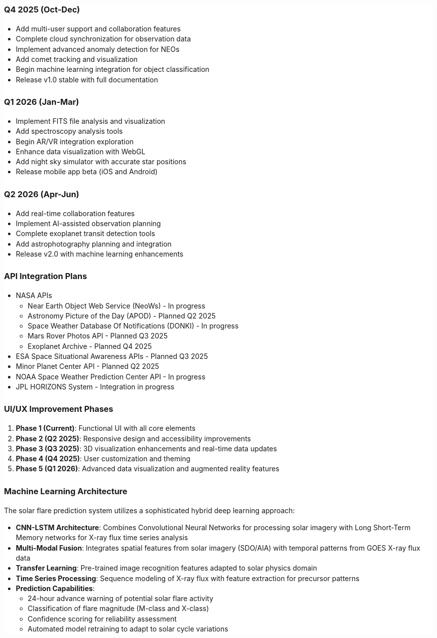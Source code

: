 ### Q4 2025 (Oct-Dec)
- Add multi-user support and collaboration features
- Complete cloud synchronization for observation data
- Implement advanced anomaly detection for NEOs
- Add comet tracking and visualization
- Begin machine learning integration for object classification
- Release v1.0 stable with full documentation

### Q1 2026 (Jan-Mar)
- Implement FITS file analysis and visualization
- Add spectroscopy analysis tools
- Begin AR/VR integration exploration
- Enhance data visualization with WebGL
- Add night sky simulator with accurate star positions
- Release mobile app beta (iOS and Android)

### Q2 2026 (Apr-Jun)
- Add real-time collaboration features
- Implement AI-assisted observation planning
- Complete exoplanet transit detection tools
- Add astrophotography planning and integration
- Release v2.0 with machine learning enhancements

### API Integration Plans
- NASA APIs
  - Near Earth Object Web Service (NeoWs) - In progress
  - Astronomy Picture of the Day (APOD) - Planned Q2 2025
  - Space Weather Database Of Notifications (DONKI) - In progress
  - Mars Rover Photos API - Planned Q3 2025
  - Exoplanet Archive - Planned Q4 2025
- ESA Space Situational Awareness APIs - Planned Q3 2025
- Minor Planet Center API - Planned Q2 2025
- NOAA Space Weather Prediction Center API - In progress
- JPL HORIZONS System - Integration in progress
### UI/UX Improvement Phases
1. **Phase 1 (Current)**: Functional UI with all core elements
2. **Phase 2 (Q2 2025)**: Responsive design and accessibility improvements
3. **Phase 3 (Q3 2025)**: 3D visualization enhancements and real-time data updates
4. **Phase 4 (Q4 2025)**: User customization and theming
5. **Phase 5 (Q1 2026)**: Advanced data visualization and augmented reality features

### Machine Learning Architecture

The solar flare prediction system utilizes a sophisticated hybrid deep learning approach:

- **CNN-LSTM Architecture**: Combines Convolutional Neural Networks for processing solar imagery with Long Short-Term Memory networks for X-ray flux time series analysis
- **Multi-Modal Fusion**: Integrates spatial features from solar imagery (SDO/AIA) with temporal patterns from GOES X-ray flux data
- **Transfer Learning**: Pre-trained image recognition features adapted to solar physics domain
- **Time Series Processing**: Sequence modeling of X-ray flux with feature extraction for precursor patterns
- **Prediction Capabilities**: 
  - 24-hour advance warning of potential solar flare activity
  - Classification of flare magnitude (M-class and X-class)
  - Confidence scoring for reliability assessment
  - Automated model retraining to adapt to solar cycle variations
